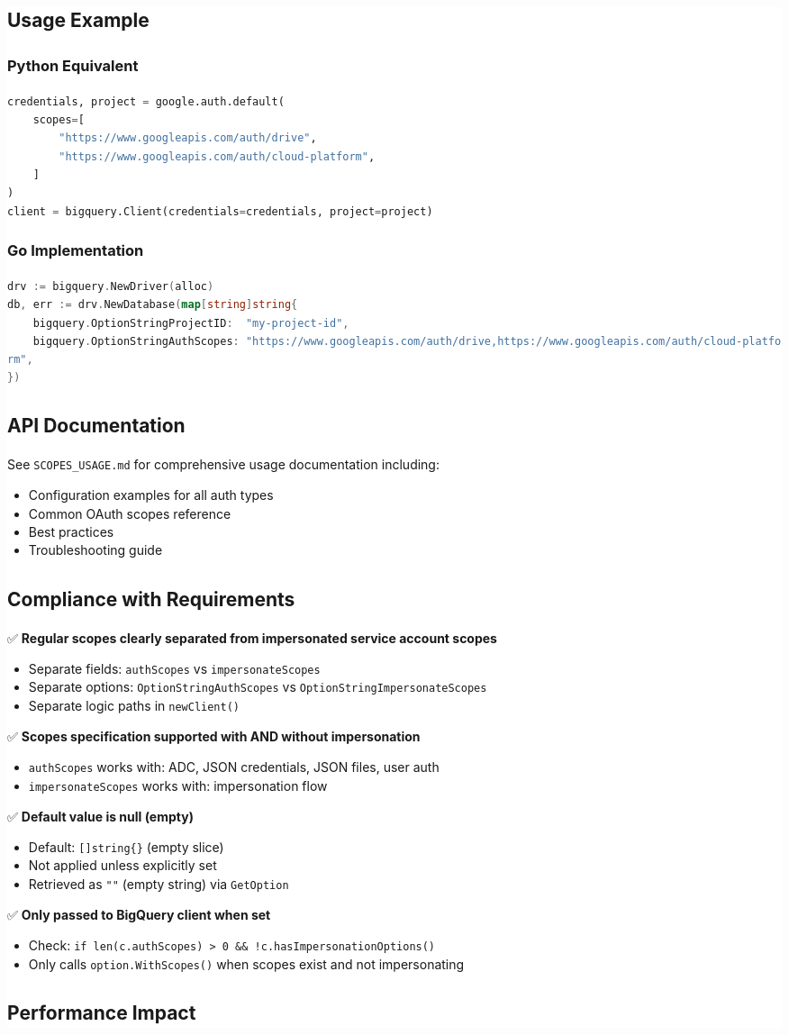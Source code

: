 ## Usage Example

### Python Equivalent
```python
credentials, project = google.auth.default(
    scopes=[
        "https://www.googleapis.com/auth/drive",
        "https://www.googleapis.com/auth/cloud-platform",
    ]
)
client = bigquery.Client(credentials=credentials, project=project)
```

### Go Implementation
```go
drv := bigquery.NewDriver(alloc)
db, err := drv.NewDatabase(map[string]string{
    bigquery.OptionStringProjectID:  "my-project-id",
    bigquery.OptionStringAuthScopes: "https://www.googleapis.com/auth/drive,https://www.googleapis.com/auth/cloud-platform",
})
```

## API Documentation

See `SCOPES_USAGE.md` for comprehensive usage documentation including:
- Configuration examples for all auth types
- Common OAuth scopes reference
- Best practices
- Troubleshooting guide

## Compliance with Requirements

✅ **Regular scopes clearly separated from impersonated service account scopes**
- Separate fields: `authScopes` vs `impersonateScopes`
- Separate options: `OptionStringAuthScopes` vs `OptionStringImpersonateScopes`
- Separate logic paths in `newClient()`

✅ **Scopes specification supported with AND without impersonation**
- `authScopes` works with: ADC, JSON credentials, JSON files, user auth
- `impersonateScopes` works with: impersonation flow

✅ **Default value is null (empty)**
- Default: `[]string{}` (empty slice)
- Not applied unless explicitly set
- Retrieved as `""` (empty string) via `GetOption`

✅ **Only passed to BigQuery client when set**
- Check: `if len(c.authScopes) > 0 && !c.hasImpersonationOptions()`
- Only calls `option.WithScopes()` when scopes exist and not impersonating

## Performance Impact
